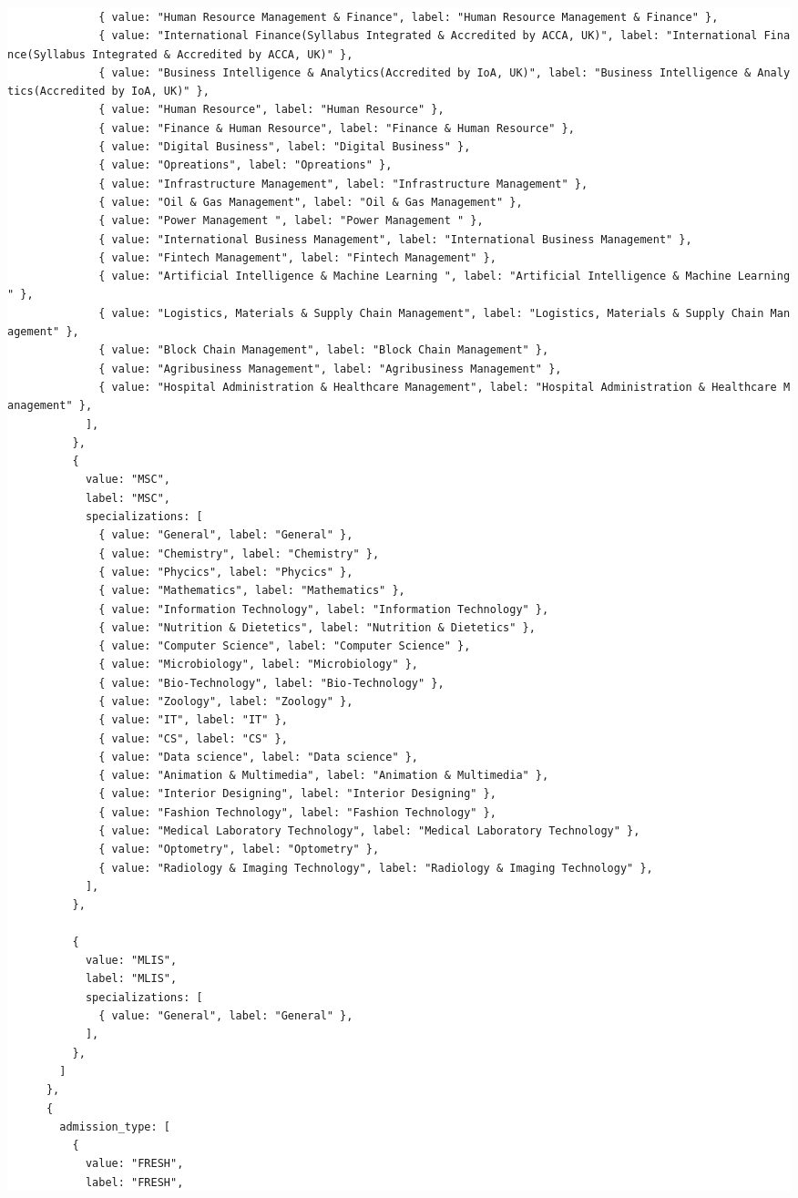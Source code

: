                   { value: "Human Resource Management & Finance", label: "Human Resource Management & Finance" },
                  { value: "International Finance(Syllabus Integrated & Accredited by ACCA, UK)", label: "International Finance(Syllabus Integrated & Accredited by ACCA, UK)" },
                  { value: "Business Intelligence & Analytics(Accredited by IoA, UK)", label: "Business Intelligence & Analytics(Accredited by IoA, UK)" },
                  { value: "Human Resource", label: "Human Resource" },
                  { value: "Finance & Human Resource", label: "Finance & Human Resource" },
                  { value: "Digital Business", label: "Digital Business" },
                  { value: "Opreations", label: "Opreations" },
                  { value: "Infrastructure Management", label: "Infrastructure Management" },
                  { value: "Oil & Gas Management", label: "Oil & Gas Management" },
                  { value: "Power Management ", label: "Power Management " },
                  { value: "International Business Management", label: "International Business Management" },
                  { value: "Fintech Management", label: "Fintech Management" },
                  { value: "Artificial Intelligence & Machine Learning ", label: "Artificial Intelligence & Machine Learning " },
                  { value: "Logistics, Materials & Supply Chain Management", label: "Logistics, Materials & Supply Chain Management" },
                  { value: "Block Chain Management", label: "Block Chain Management" },
                  { value: "Agribusiness Management", label: "Agribusiness Management" },
                  { value: "Hospital Administration & Healthcare Management", label: "Hospital Administration & Healthcare Management" },
                ],
              },
              {
                value: "MSC",
                label: "MSC",
                specializations: [
                  { value: "General", label: "General" },
                  { value: "Chemistry", label: "Chemistry" },
                  { value: "Phycics", label: "Phycics" },
                  { value: "Mathematics", label: "Mathematics" },
                  { value: "Information Technology", label: "Information Technology" },
                  { value: "Nutrition & Dietetics", label: "Nutrition & Dietetics" },
                  { value: "Computer Science", label: "Computer Science" },
                  { value: "Microbiology", label: "Microbiology" },
                  { value: "Bio-Technology", label: "Bio-Technology" },
                  { value: "Zoology", label: "Zoology" },
                  { value: "IT", label: "IT" },
                  { value: "CS", label: "CS" },
                  { value: "Data science", label: "Data science" },
                  { value: "Animation & Multimedia", label: "Animation & Multimedia" },
                  { value: "Interior Designing", label: "Interior Designing" },
                  { value: "Fashion Technology", label: "Fashion Technology" },
                  { value: "Medical Laboratory Technology", label: "Medical Laboratory Technology" },
                  { value: "Optometry", label: "Optometry" },
                  { value: "Radiology & Imaging Technology", label: "Radiology & Imaging Technology" },
                ],
              },

              {
                value: "MLIS",
                label: "MLIS",
                specializations: [
                  { value: "General", label: "General" },
                ],
              },
            ]
          },
          {
            admission_type: [
              {
                value: "FRESH",
                label: "FRESH",